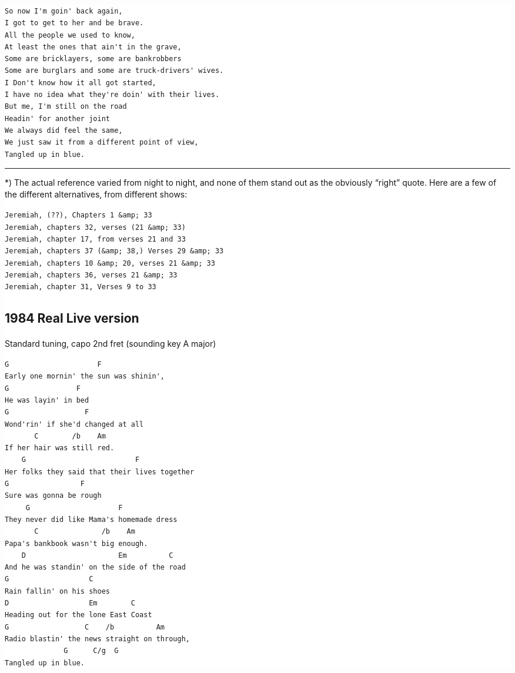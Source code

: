     So now I'm goin' back again,
    I got to get to her and be brave.
    All the people we used to know,
    At least the ones that ain't in the grave,
    Some are bricklayers, some are bankrobbers
    Some are burglars and some are truck-drivers' wives.
    I Don't know how it all got started,
    I have no idea what they're doin' with their lives.
    But me, I'm still on the road
    Headin' for another joint
    We always did feel the same,
    We just saw it from a different point of view,
    Tangled up in blue.
    

* * * * *

\*) The actual reference varied from night to night, and none of them
stand out as the obviously “right” quote. Here are a few of the
different alternatives, from different shows:

    Jeremiah, (??), Chapters 1 &amp; 33
    Jeremiah, chapters 32, verses (21 &amp; 33)
    Jeremiah, chapter 17, from verses 21 and 33
    Jeremiah, chapters 37 (&amp; 38,) Verses 29 &amp; 33
    Jeremiah, chapters 10 &amp; 20, verses 21 &amp; 33
    Jeremiah, chapters 36, verses 21 &amp; 33
    Jeremiah, chapter 31, Verses 9 to 33

<h2 class="songversion">
1984 Real Live version
</h2>

Standard tuning, capo 2nd fret (sounding key A major)


    G                     F
    Early one mornin' the sun was shinin',
    G                F
    He was layin' in bed
    G                  F
    Wond'rin' if she'd changed at all
           C        /b    Am
    If her hair was still red.
        G                          F
    Her folks they said that their lives together
    G                 F
    Sure was gonna be rough
         G                     F
    They never did like Mama's homemade dress
           C               /b    Am
    Papa's bankbook wasn't big enough.
        D                      Em          C
    And he was standin' on the side of the road
    G                   C
    Rain fallin' on his shoes
    D                   Em        C
    Heading out for the lone East Coast
    G                  C    /b          Am
    Radio blastin' the news straight on through,
                  G      C/g  G
    Tangled up in blue.
    